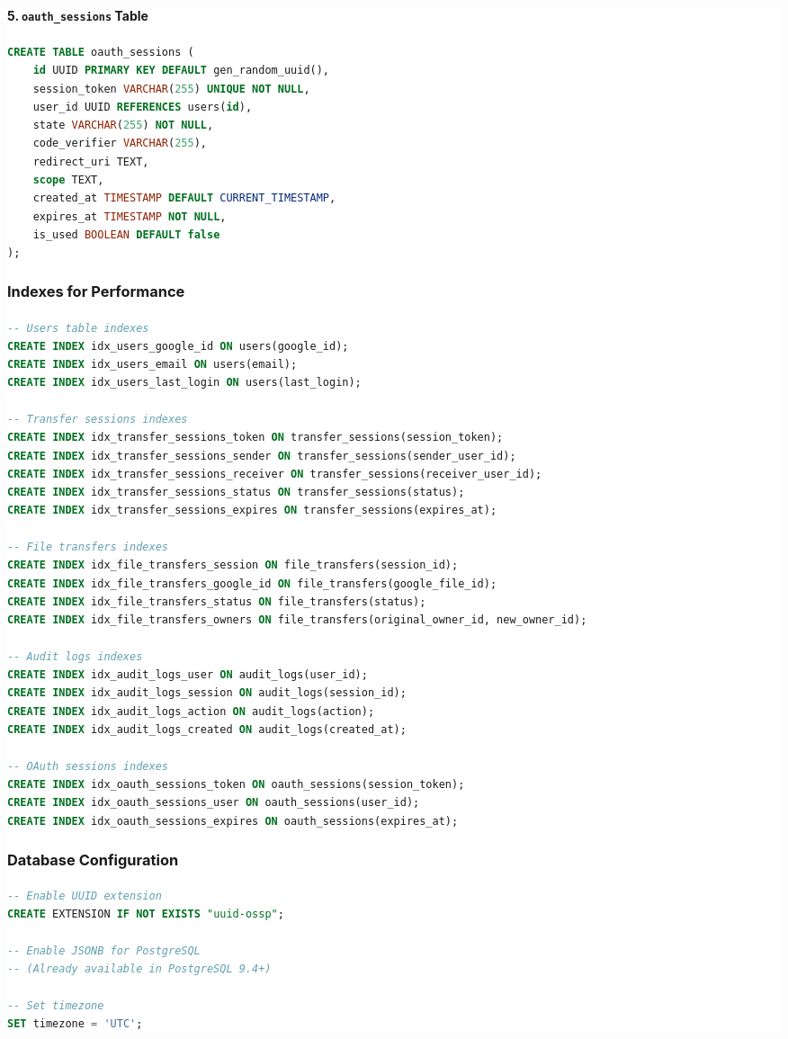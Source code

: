 #### 5. `oauth_sessions` Table
```sql
CREATE TABLE oauth_sessions (
    id UUID PRIMARY KEY DEFAULT gen_random_uuid(),
    session_token VARCHAR(255) UNIQUE NOT NULL,
    user_id UUID REFERENCES users(id),
    state VARCHAR(255) NOT NULL,
    code_verifier VARCHAR(255),
    redirect_uri TEXT,
    scope TEXT,
    created_at TIMESTAMP DEFAULT CURRENT_TIMESTAMP,
    expires_at TIMESTAMP NOT NULL,
    is_used BOOLEAN DEFAULT false
);
```

### Indexes for Performance
```sql
-- Users table indexes
CREATE INDEX idx_users_google_id ON users(google_id);
CREATE INDEX idx_users_email ON users(email);
CREATE INDEX idx_users_last_login ON users(last_login);

-- Transfer sessions indexes
CREATE INDEX idx_transfer_sessions_token ON transfer_sessions(session_token);
CREATE INDEX idx_transfer_sessions_sender ON transfer_sessions(sender_user_id);
CREATE INDEX idx_transfer_sessions_receiver ON transfer_sessions(receiver_user_id);
CREATE INDEX idx_transfer_sessions_status ON transfer_sessions(status);
CREATE INDEX idx_transfer_sessions_expires ON transfer_sessions(expires_at);

-- File transfers indexes
CREATE INDEX idx_file_transfers_session ON file_transfers(session_id);
CREATE INDEX idx_file_transfers_google_id ON file_transfers(google_file_id);
CREATE INDEX idx_file_transfers_status ON file_transfers(status);
CREATE INDEX idx_file_transfers_owners ON file_transfers(original_owner_id, new_owner_id);

-- Audit logs indexes
CREATE INDEX idx_audit_logs_user ON audit_logs(user_id);
CREATE INDEX idx_audit_logs_session ON audit_logs(session_id);
CREATE INDEX idx_audit_logs_action ON audit_logs(action);
CREATE INDEX idx_audit_logs_created ON audit_logs(created_at);

-- OAuth sessions indexes
CREATE INDEX idx_oauth_sessions_token ON oauth_sessions(session_token);
CREATE INDEX idx_oauth_sessions_user ON oauth_sessions(user_id);
CREATE INDEX idx_oauth_sessions_expires ON oauth_sessions(expires_at);
```

### Database Configuration
```sql
-- Enable UUID extension
CREATE EXTENSION IF NOT EXISTS "uuid-ossp";

-- Enable JSONB for PostgreSQL
-- (Already available in PostgreSQL 9.4+)

-- Set timezone
SET timezone = 'UTC';
```
